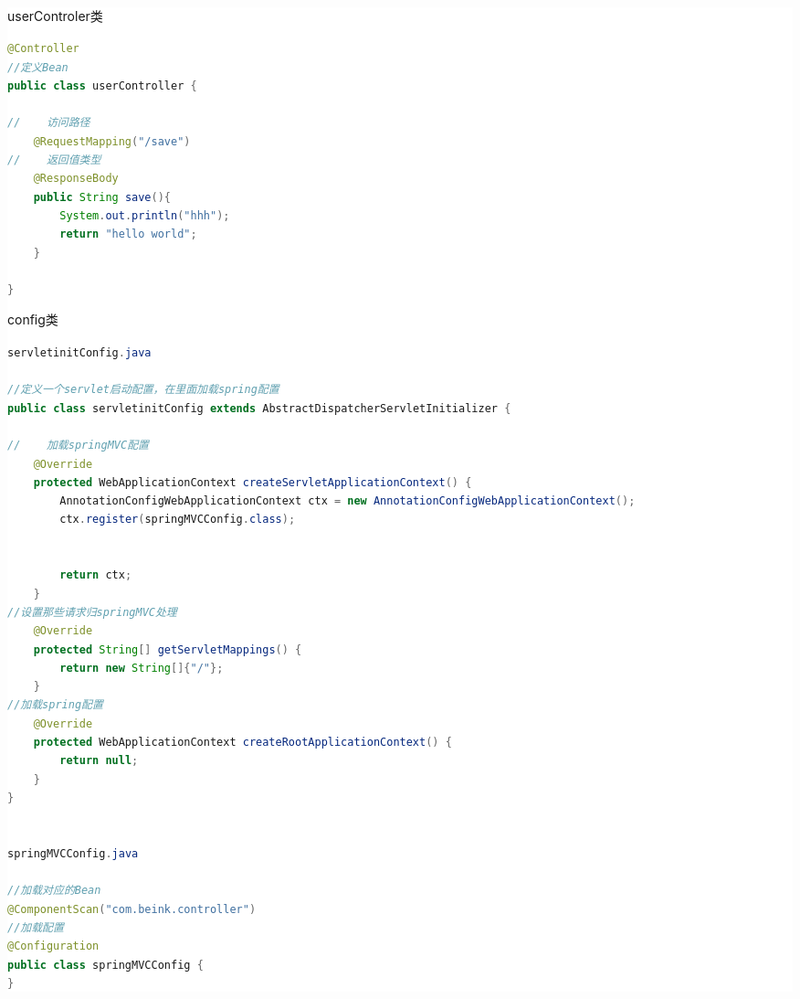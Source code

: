 userControler类

```java
@Controller
//定义Bean
public class userController {

//    访问路径
    @RequestMapping("/save")
//    返回值类型
    @ResponseBody
    public String save(){
        System.out.println("hhh");
        return "hello world";
    }

}
```


config类

```java
servletinitConfig.java

//定义一个servlet启动配置，在里面加载spring配置
public class servletinitConfig extends AbstractDispatcherServletInitializer {

//    加载springMVC配置
    @Override
    protected WebApplicationContext createServletApplicationContext() {
        AnnotationConfigWebApplicationContext ctx = new AnnotationConfigWebApplicationContext();
        ctx.register(springMVCConfig.class);


        return ctx;
    }
//设置那些请求归springMVC处理
    @Override
    protected String[] getServletMappings() {
        return new String[]{"/"};
    }
//加载spring配置
    @Override
    protected WebApplicationContext createRootApplicationContext() {
        return null;
    }
}


springMVCConfig.java

//加载对应的Bean
@ComponentScan("com.beink.controller")
//加载配置
@Configuration
public class springMVCConfig {
}
```
